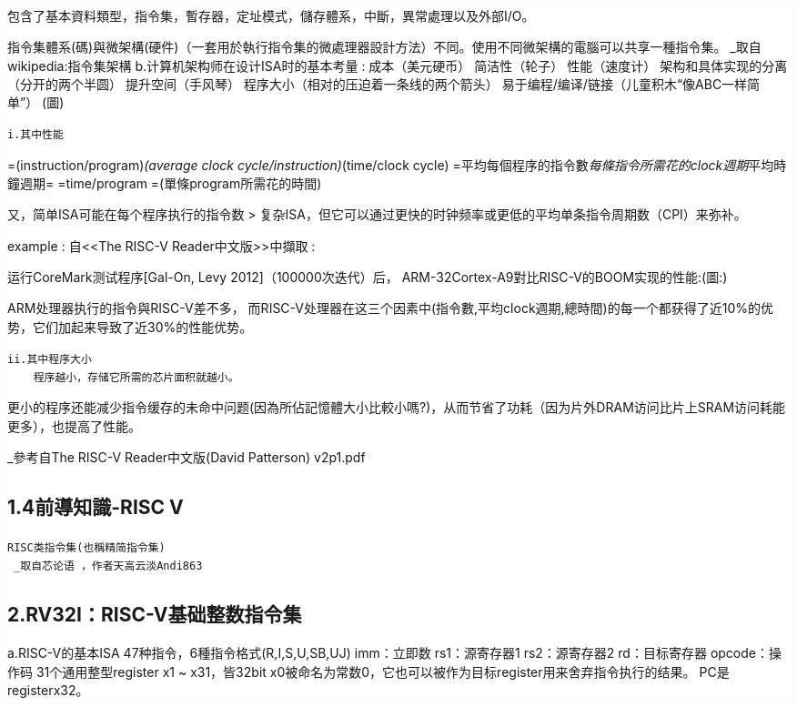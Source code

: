 包含了基本資料類型，指令集，暫存器，定址模式，儲存體系，中斷，異常處理以及外部I/O。

指令集體系(碼)與微架構(硬件)（一套用於執行指令集的微處理器設計方法）不同。使用不同微架構的電腦可以共享一種指令集。
		_取自wikipedia:指令集架構
         b.计算机架构师在设计ISA时的基本考量 :
成本（美元硬币）
简洁性（轮子）
性能（速度计）
架构和具体实现的分离（分开的两个半圆）
提升空间（手风琴）
程序大小（相对的压迫着一条线的两个箭头）
易于编程/编译/链接（儿童积木“像ABC一样简单”）
(圖)

	i.其中性能 
=(instruction/program)*(average clock cycle/instruction)*(time/clock cycle)
=平均每個程序的指令數*每條指令所需花的clock週期*平均時鐘週期=
=time/program 
=(單條program所需花的時間)

又，简单ISA可能在每个程序执行的指令数 > 复杂ISA，但它可以通过更快的时钟频率或更低的平均单条指令周期数（CPI）来弥补。

example : 
	自<<The RISC-V Reader中文版>>中擷取 :

运行CoreMark测试程序[Gal-On, Levy 2012]（100000次迭代）后，
ARM-32Cortex-A9對比RISC-V的BOOM实现的性能:(圖:)

ARM处理器执行的指令與RISC-V差不多，
而RISC-V处理器在这三个因素中(指令數,平均clock週期,總時間)的每一个都获得了近10%的优势，它们加起来导致了近30%的性能优势。

	ii.其中程序大小
		程序越小，存储它所需的芯片面积就越小。
更小的程序还能减少指令缓存的未命中问题(因為所佔記憶體大小比較小嗎?)，从而节省了功耗（因为片外DRAM访问比片上SRAM访问耗能更多），也提高了性能。

_參考自The RISC-V Reader中文版(David Patterson) v2p1.pdf

## 1.4前導知識-RISC V
	RISC类指令集(也稱精简指令集)
     _取自芯论语 ，作者天高云淡Andi863	
## 2.RV32I：RISC-V基础整数指令集

a.RISC-V的基本ISA
47种指令，6種指令格式(R,I,S,U,SB,UJ)
imm：立即数
rs1：源寄存器1
rs2：源寄存器2
rd：目标寄存器
opcode：操作码
31个通用整型register
	x1 ~ x31，皆32bit
x0被命名为常数0，它也可以被作为目标register用来舍弃指令执行的结果。
PC是registerx32。

